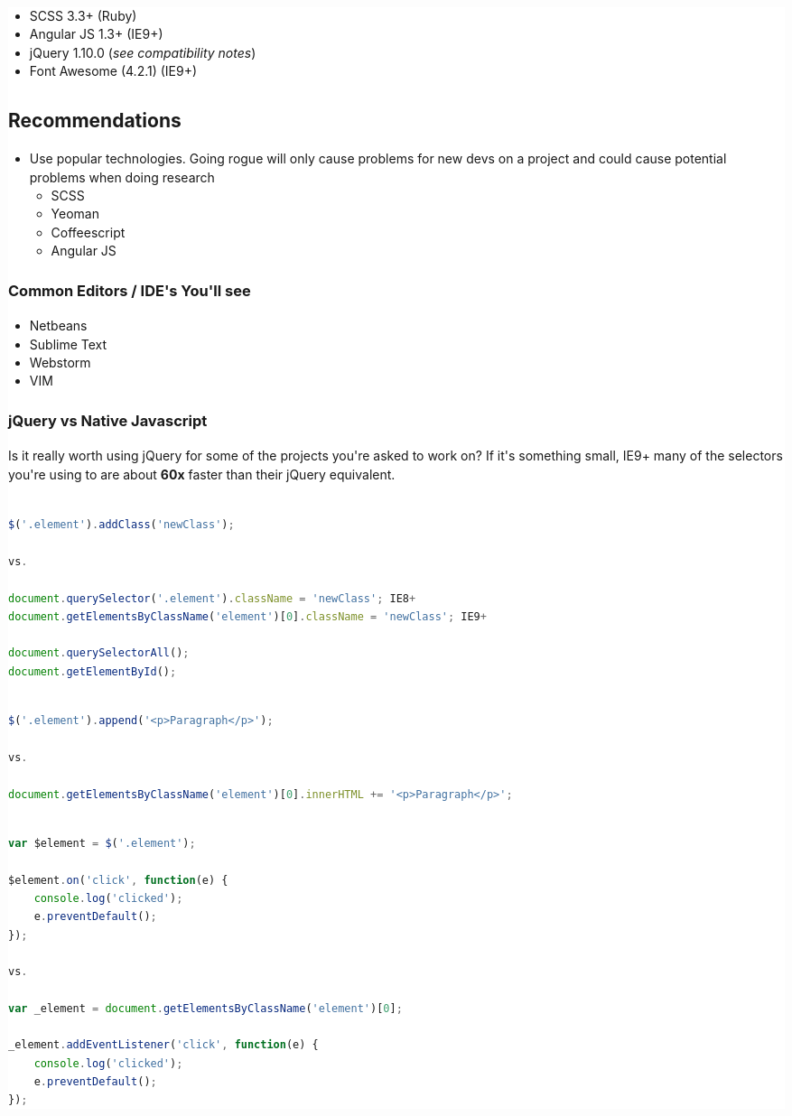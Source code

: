 - SCSS 3.3+ (Ruby)
- Angular JS 1.3+ (IE9+)
- jQuery 1.10.0 (_see compatibility notes_)
- Font Awesome (4.2.1) (IE9+)

## Recommendations
- Use popular technologies. Going rogue will only cause problems for new devs on a project and could cause potential problems when doing research
  - SCSS
  - Yeoman
  - Coffeescript
  - Angular JS

### Common Editors / IDE's You'll see 
- Netbeans
- Sublime Text
- Webstorm
- VIM

### jQuery vs Native Javascript 
Is it really worth using jQuery for some of the projects you're asked to work on? If it's something small, IE9+ many of the selectors you're using to are about **60x** faster than their jQuery equivalent.

```javascript

$('.element').addClass('newClass'); 

vs. 

document.querySelector('.element').className = 'newClass'; IE8+
document.getElementsByClassName('element')[0].className = 'newClass'; IE9+

document.querySelectorAll();
document.getElementById();

```

```javascript

$('.element').append('<p>Paragraph</p>');

vs.

document.getElementsByClassName('element')[0].innerHTML += '<p>Paragraph</p>';

```

```javascript

var $element = $('.element');

$element.on('click', function(e) {
	console.log('clicked');
	e.preventDefault();
});

vs. 

var _element = document.getElementsByClassName('element')[0];

_element.addEventListener('click', function(e) {
	console.log('clicked');
	e.preventDefault();
});
```